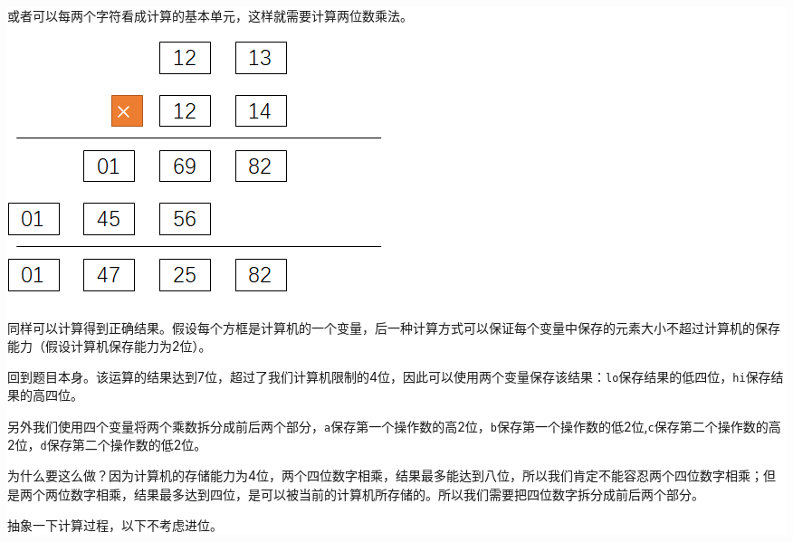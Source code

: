 或者可以每两个字符看成计算的基本单元，这样就需要计算两位数乘法。

![](【竞赛打卡】两数相乘/2021-04-29-08-50-09.png)

同样可以计算得到正确结果。假设每个方框是计算机的一个变量，后一种计算方式可以保证每个变量中保存的元素大小不超过计算机的保存能力（假设计算机保存能力为2位）。

回到题目本身。该运算的结果达到7位，超过了我们计算机限制的4位，因此可以使用两个变量保存该结果：`lo`保存结果的低四位，`hi`保存结果的高四位。

另外我们使用四个变量将两个乘数拆分成前后两个部分，`a`保存第一个操作数的高2位，`b`保存第一个操作数的低2位,`c`保存第二个操作数的高2位，`d`保存第二个操作数的低2位。

为什么要这么做？因为计算机的存储能力为4位，两个四位数字相乘，结果最多能达到八位，所以我们肯定不能容忍两个四位数字相乘；但是两个两位数字相乘，结果最多达到四位，是可以被当前的计算机所存储的。所以我们需要把四位数字拆分成前后两个部分。

抽象一下计算过程，以下不考虑进位。
